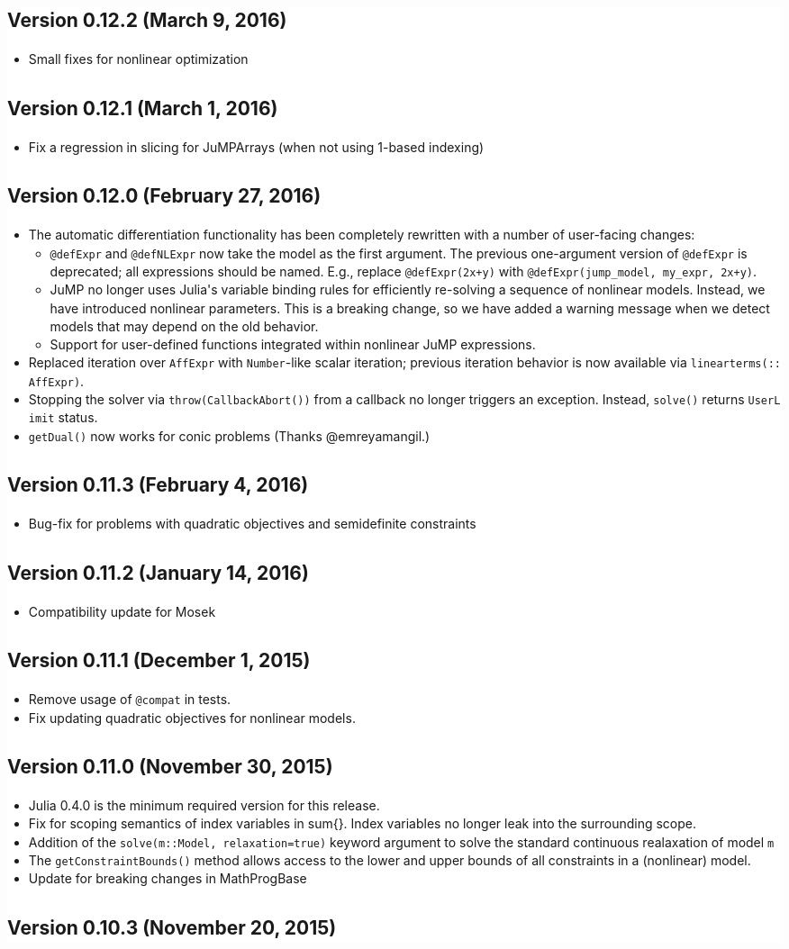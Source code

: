 ## Version 0.12.2 (March 9, 2016)

  * Small fixes for nonlinear optimization

## Version 0.12.1 (March 1, 2016)

  * Fix a regression in slicing for JuMPArrays (when not using 1-based indexing)

## Version 0.12.0 (February 27, 2016)

  * The automatic differentiation functionality has been completely rewritten with a number of user-facing changes:
      - `@defExpr` and `@defNLExpr` now take the model as the first argument. The previous one-argument version of `@defExpr` is deprecated; all expressions should be named. E.g., replace `@defExpr(2x+y)` with `@defExpr(jump_model, my_expr, 2x+y)`.
      - JuMP no longer uses Julia's variable binding rules for efficiently re-solving a sequence of nonlinear models. Instead, we have introduced nonlinear parameters. This is a breaking change, so we have added a warning message when we detect models that may depend on the old behavior.
      - Support for user-defined functions integrated within nonlinear JuMP expressions.
  * Replaced iteration over `AffExpr` with `Number`-like scalar iteration; previous iteration behavior is now available via `linearterms(::AffExpr)`.
  * Stopping the solver via `throw(CallbackAbort())` from a callback no longer triggers an exception. Instead, `solve()` returns `UserLimit` status.
  * `getDual()` now works for conic problems (Thanks @emreyamangil.)

## Version 0.11.3 (February 4, 2016)

  * Bug-fix for problems with quadratic objectives and semidefinite constraints

## Version 0.11.2 (January 14, 2016)

  * Compatibility update for Mosek

## Version 0.11.1 (December 1, 2015)

  * Remove usage of `@compat` in tests.
  * Fix updating quadratic objectives for nonlinear models.

## Version 0.11.0 (November 30, 2015)

  * Julia 0.4.0 is the minimum required version for this release.
  * Fix for scoping semantics of index variables in sum{}. Index variables no longer leak into the surrounding scope.
  * Addition of the `solve(m::Model, relaxation=true)` keyword argument to solve the standard continuous realaxation of model `m`
  * The `getConstraintBounds()` method allows access to the lower and upper bounds of all constraints in a (nonlinear) model.
  * Update for breaking changes in MathProgBase

## Version 0.10.3 (November 20, 2015)
